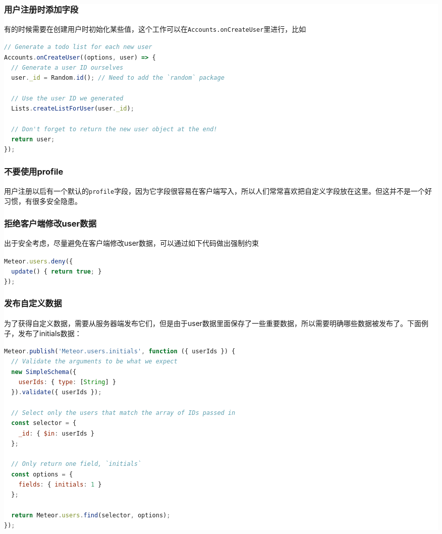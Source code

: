 ### 用户注册时添加字段

有的时候需要在创建用户时初始化某些值，这个工作可以在`Accounts.onCreateUser`里进行，比如

```js
// Generate a todo list for each new user
Accounts.onCreateUser((options, user) => {
  // Generate a user ID ourselves
  user._id = Random.id(); // Need to add the `random` package

  // Use the user ID we generated
  Lists.createListForUser(user._id);

  // Don't forget to return the new user object at the end!
  return user;
});
```

### 不要使用profile

用户注册以后有一个默认的`profile`字段，因为它字段很容易在客户端写入，所以人们常常喜欢把自定义字段放在这里。但这并不是一个好习惯，有很多安全隐患。

### 拒绝客户端修改user数据

出于安全考虑，尽量避免在客户端修改user数据，可以通过如下代码做出强制约束

```js
Meteor.users.deny({
  update() { return true; }
});
```

### 发布自定义数据

为了获得自定义数据，需要从服务器端发布它们，但是由于user数据里面保存了一些重要数据，所以需要明确哪些数据被发布了。下面例子，发布了initials数据：

```js
Meteor.publish('Meteor.users.initials', function ({ userIds }) {
  // Validate the arguments to be what we expect
  new SimpleSchema({
    userIds: { type: [String] }
  }).validate({ userIds });

  // Select only the users that match the array of IDs passed in
  const selector = {
    _id: { $in: userIds }
  };

  // Only return one field, `initials`
  const options = {
    fields: { initials: 1 }
  };

  return Meteor.users.find(selector, options);
});
```
